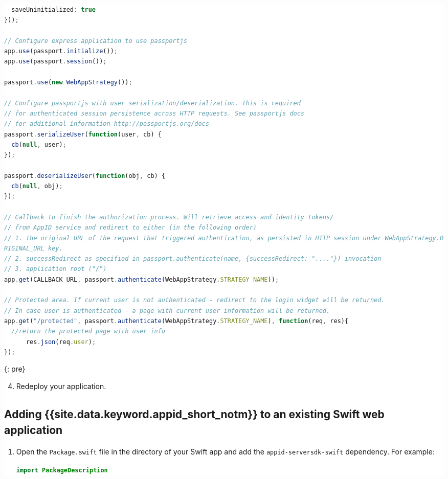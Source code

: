   ```javaScript
    saveUninitialized: true
  }));

  // Configure express application to use passportjs
  app.use(passport.initialize());
  app.use(passport.session());

  passport.use(new WebAppStrategy());

  // Configure passportjs with user serialization/deserialization. This is required
  // for authenticated session persistence across HTTP requests. See passportjs docs
  // for additional information http://passportjs.org/docs
  passport.serializeUser(function(user, cb) {
    cb(null, user);
  });

  passport.deserializeUser(function(obj, cb) {
    cb(null, obj);
  });

  // Callback to finish the authorization process. Will retrieve access and identity tokens/
  // from AppID service and redirect to either (in the following order)
  // 1. the original URL of the request that triggered authentication, as persisted in HTTP session under WebAppStrategy.ORIGINAL_URL key.
  // 2. successRedirect as specified in passport.authenticate(name, {successRedirect: "...."}) invocation
  // 3. application root ("/")
  app.get(CALLBACK_URL, passport.authenticate(WebAppStrategy.STRATEGY_NAME));

  // Protected area. If current user is not authenticated - redirect to the login widget will be returned.
  // In case user is authenticated - a page with current user information will be returned.
  app.get("/protected", passport.authenticate(WebAppStrategy.STRATEGY_NAME), function(req, res){
  	//return the protected page with user info
  		res.json(req.user);
  });
  ```
  {: pre}

4. Redeploy your application.


## Adding {{site.data.keyword.appid_short_notm}} to an existing Swift web application

1. Open the `Package.swift` file in the directory of your Swift app and add the `appid-serversdk-swift` dependency.
  For example:

    ```swift
    import PackageDescription
